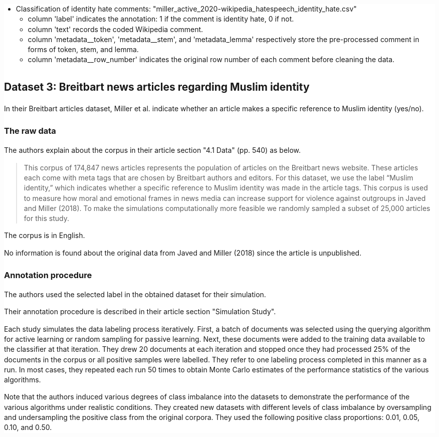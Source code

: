 - Classification of identity hate comments:
"miller_active_2020-wikipedia_hatespeech_identity_hate.csv"
    - column 'label' indicates the annotation: 1 if the comment is identity hate, 0 if not.
    - column 'text' records the coded Wikipedia comment.
    - column 'metadata__token', 'metadata__stem', and 'metadata_lemma' respectively store the pre-processed comment in forms of token, stem, and lemma.
    - column 'metadata__row_number' indicates the original row number of each comment before cleaning the data. 


##  Dataset 3: Breitbart news articles regarding Muslim identity

In their Breitbart articles dataset, Miller et al. indicate whether an article makes a specific reference to Muslim identity (yes/no).

### The raw data

The authors explain about the corpus in their article section "4.1 Data" (pp. 540) as below.

> This corpus of 174,847 news articles represents the population of articles on
the Breitbart news website. 
These articles each come with meta tags that are chosen by Breitbart authors and editors.
For this dataset, we use the label “Muslim identity,” which indicates whether a specific reference to Muslim identity was made in the article tags. 
This corpus is used to measure how moral and emotional frames in news media can increase support for violence against outgroups in Javed and Miller (2018). 
To make the simulations computationally more feasible we randomly sampled a subset of 25,000 articles for this study.

The corpus is in English.

No information is found about the original data from Javed and Miller (2018) since the article is unpublished.

### Annotation procedure

The authors used the selected label in the obtained dataset for their simulation.

Their annotation procedure is described in their article section "Simulation Study".

Each study simulates the data labeling process iteratively. 
First, a batch of documents was selected using the querying algorithm for active learning or random sampling for passive learning. 
Next, these documents were added to the training data available to the classifier at that iteration. 
They drew 20 documents at each iteration and stopped once they had processed 25% of the documents in the corpus or all positive samples were labelled. 
They refer to one labeling process completed in this manner as a run. 
In most cases, they repeated each run 50 times to obtain Monte Carlo estimates of the performance statistics of the various algorithms.

Note that the authors induced various degrees of class imbalance into the datasets to demonstrate the performance of the various algorithms under realistic conditions.
They created new datasets with different levels of class imbalance by oversampling and undersampling the positive class from the original corpora.
They used the following positive class proportions: 0.01, 0.05, 0.10, and 0.50.
